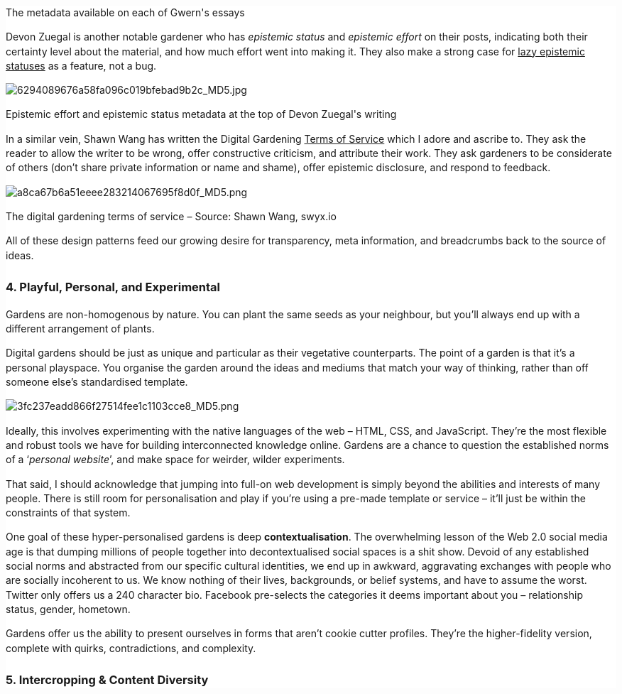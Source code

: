 The metadata available on each of Gwern's essays

Devon Zuegal is another notable gardener who has _epistemic status_ and _epistemic effort_ on their posts, indicating both their certainty level about the material, and how much effort went into making it. They also make a strong case for [lazy epistemic statuses](https://devonzuegel.com/post/epistemic-statuses-are-lazy-and-that-is-a-good-thing) as a feature, not a bug.

![6294089676a58fa096c019bfebad9b2c_MD5.jpg](/img/user/_resources/Untitled/6294089676a58fa096c019bfebad9b2c_MD5.jpg)

Epistemic effort and epistemic status metadata at the top of Devon Zuegal's writing

In a similar vein, Shawn Wang has written the Digital Gardening [Terms of Service](https://www.swyx.io/digital-garden-tos) which I adore and ascribe to. They ask the reader to allow the writer to be wrong, offer constructive criticism, and attribute their work. They ask gardeners to be considerate of others (don’t share private information or name and shame), offer epistemic disclosure, and respond to feedback.

![a8ca67b6a51eeee283214067695f8d0f_MD5.png](/img/user/_resources/Untitled/a8ca67b6a51eeee283214067695f8d0f_MD5.png)

The digital gardening terms of service – Source: Shawn Wang, swyx.io

All of these design patterns feed our growing desire for transparency, meta information, and breadcrumbs back to the source of ideas.

### 4\. Playful, Personal, and Experimental

Gardens are non-homogenous by nature. You can plant the same seeds as your neighbour, but you’ll always end up with a different arrangement of plants.

Digital gardens should be just as unique and particular as their vegetative counterparts. The point of a garden is that it’s a personal playspace. You organise the garden around the ideas and mediums that match your way of thinking, rather than off someone else’s standardised template.

![3fc237eadd866f27514fee1c1103cce8_MD5.png](/img/user/_resources/Untitled/3fc237eadd866f27514fee1c1103cce8_MD5.png)

Ideally, this involves experimenting with the native languages of the web – HTML, CSS, and JavaScript. They’re the most flexible and robust tools we have for building interconnected knowledge online. Gardens are a chance to question the established norms of a ‘_personal website_’, and make space for weirder, wilder experiments.

That said, I should acknowledge that jumping into full-on web development is simply beyond the abilities and interests of many people. There is still room for personalisation and play if you’re using a pre-made template or service – it’ll just be within the constraints of that system.

One goal of these hyper-personalised gardens is deep **contextualisation**. The overwhelming lesson of the Web 2.0 social media age is that dumping millions of people together into decontextualised social spaces is a shit show. Devoid of any established social norms and abstracted from our specific cultural identities, we end up in awkward, aggravating exchanges with people who are socially incoherent to us. We know nothing of their lives, backgrounds, or belief systems, and have to assume the worst. Twitter only offers us a 240 character bio. Facebook pre-selects the categories it deems important about you – relationship status, gender, hometown.

Gardens offer us the ability to present ourselves in forms that aren’t cookie cutter profiles. They’re the higher-fidelity version, complete with quirks, contradictions, and complexity.

### 5\. Intercropping & Content Diversity

